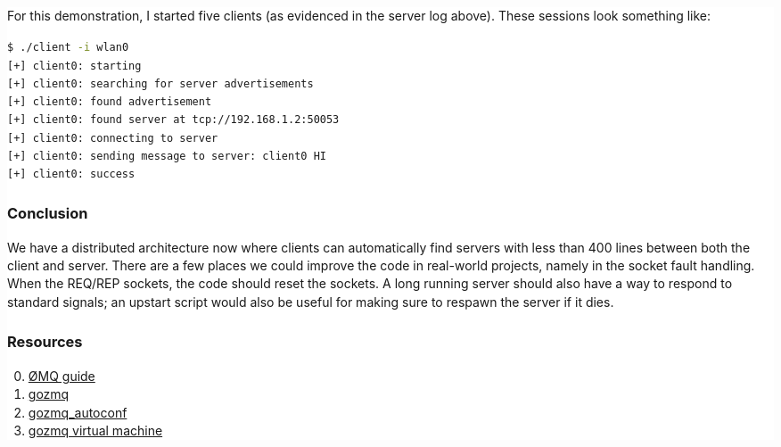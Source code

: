 For this demonstration, I started five clients (as evidenced in the server log above).
These sessions look something like:

```bash
$ ./client -i wlan0
[+] client0: starting 
[+] client0: searching for server advertisements 
[+] client0: found advertisement 
[+] client0: found server at tcp://192.168.1.2:50053
[+] client0: connecting to server 
[+] client0: sending message to server: client0 HI
[+] client0: success 
```

### Conclusion

We have a distributed architecture now where clients can automatically find servers
with less than 400 lines between both the client and server. There are a few places
we could improve the code in real-world projects, namely in the socket fault handling.
When the REQ/REP sockets, the code should reset the sockets. A long running server
should also have a way to respond to standard signals; an upstart script would also
be useful for making sure to respawn the server if it dies.

### Resources

0. [ØMQ guide](http://zguide.zeromq.org/page:all)
0. [gozmq](https://github.com/alecthomas/gozmq)
0. [gozmq_autoconf](https://bitbucket.org/kisom/gozmq_autoconf)
0. [gozmq virtual machine](http://files.kyleisom.net/vmapps/zmqdev.tar)


